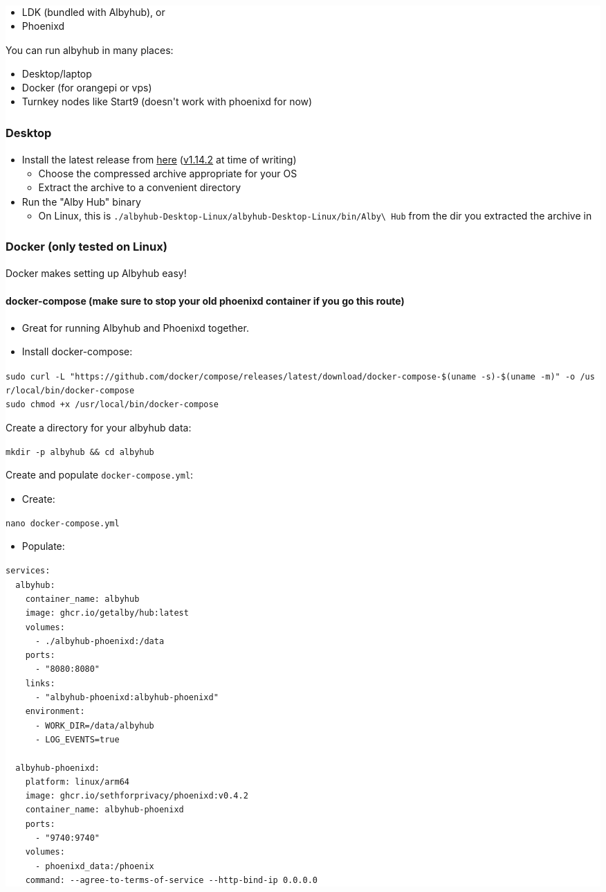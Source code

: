 - LDK (bundled with Albyhub), or
- Phoenixd

You can run albyhub in many places:
- Desktop/laptop
- Docker (for orangepi or vps)
- Turnkey nodes like Start9 (doesn't work with phoenixd for now)

### Desktop
- Install the latest release from [here](https://github.com/getAlby/hub/releases) ([v1.14.2](https://github.com/getAlby/hub/releases/tag/v1.14.2) at time of writing)
  - Choose the compressed archive appropriate for your OS
  - Extract the archive to a convenient directory
- Run the "Alby Hub" binary
  - On Linux, this is `./albyhub-Desktop-Linux/albyhub-Desktop-Linux/bin/Alby\ Hub` from the dir you extracted the archive in

### Docker (only tested on Linux)
Docker makes setting up Albyhub easy!

#### docker-compose (make sure to stop your old phoenixd container if you go this route)
- Great for running Albyhub and Phoenixd together.

- Install docker-compose:
```
sudo curl -L "https://github.com/docker/compose/releases/latest/download/docker-compose-$(uname -s)-$(uname -m)" -o /usr/local/bin/docker-compose
sudo chmod +x /usr/local/bin/docker-compose
```

Create a directory for your albyhub data:
```
mkdir -p albyhub && cd albyhub
```

Create and populate `docker-compose.yml`:
- Create:
```
nano docker-compose.yml
```
- Populate:
```
services:
  albyhub:
    container_name: albyhub
    image: ghcr.io/getalby/hub:latest
    volumes:
      - ./albyhub-phoenixd:/data
    ports:
      - "8080:8080"
    links:
      - "albyhub-phoenixd:albyhub-phoenixd"
    environment:
      - WORK_DIR=/data/albyhub
      - LOG_EVENTS=true

  albyhub-phoenixd:
    platform: linux/arm64
    image: ghcr.io/sethforprivacy/phoenixd:v0.4.2
    container_name: albyhub-phoenixd
    ports:
      - "9740:9740"
    volumes:
      - phoenixd_data:/phoenix
    command: --agree-to-terms-of-service --http-bind-ip 0.0.0.0
```